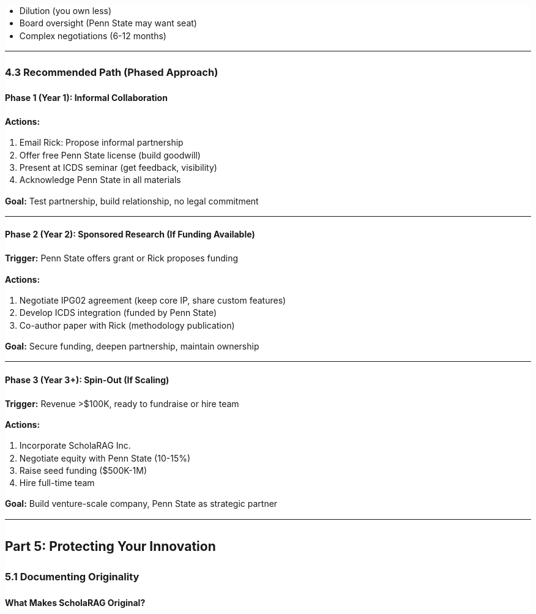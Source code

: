 - Dilution (you own less)
- Board oversight (Penn State may want seat)
- Complex negotiations (6-12 months)

---

### 4.3 Recommended Path (Phased Approach)

#### Phase 1 (Year 1): Informal Collaboration

**Actions:**

1. Email Rick: Propose informal partnership
2. Offer free Penn State license (build goodwill)
3. Present at ICDS seminar (get feedback, visibility)
4. Acknowledge Penn State in all materials

**Goal:** Test partnership, build relationship, no legal commitment

---

#### Phase 2 (Year 2): Sponsored Research (If Funding Available)

**Trigger:** Penn State offers grant or Rick proposes funding

**Actions:**

1. Negotiate IPG02 agreement (keep core IP, share custom features)
2. Develop ICDS integration (funded by Penn State)
3. Co-author paper with Rick (methodology publication)

**Goal:** Secure funding, deepen partnership, maintain ownership

---

#### Phase 3 (Year 3+): Spin-Out (If Scaling)

**Trigger:** Revenue >$100K, ready to fundraise or hire team

**Actions:**

1. Incorporate ScholaRAG Inc.
2. Negotiate equity with Penn State (10-15%)
3. Raise seed funding ($500K-1M)
4. Hire full-time team

**Goal:** Build venture-scale company, Penn State as strategic partner

---

## Part 5: Protecting Your Innovation

### 5.1 Documenting Originality

#### What Makes ScholaRAG Original?
